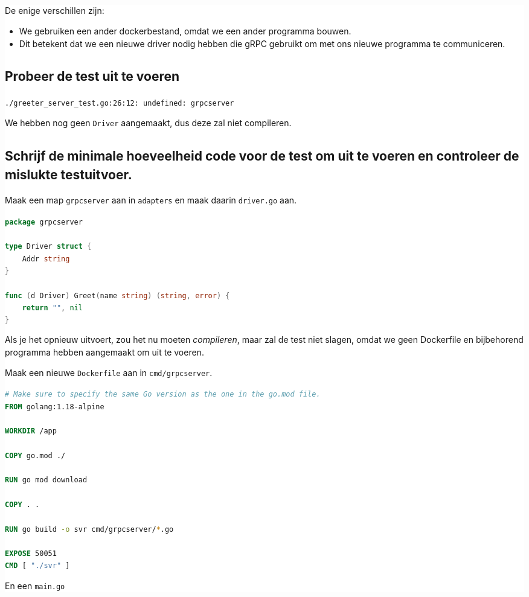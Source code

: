 De enige verschillen zijn:

- We gebruiken een ander dockerbestand, omdat we een ander programma bouwen.
- Dit betekent dat we een nieuwe driver nodig hebben die gRPC gebruikt om met ons nieuwe programma te communiceren.

## Probeer de test uit te voeren

```
./greeter_server_test.go:26:12: undefined: grpcserver
```

We hebben nog geen `Driver` aangemaakt, dus deze zal niet compileren.

## Schrijf de minimale hoeveelheid code voor de test om uit te voeren en controleer de mislukte testuitvoer.

Maak een map `grpcserver` aan in `adapters` en maak daarin `driver.go` aan.

```go
package grpcserver

type Driver struct {
	Addr string
}

func (d Driver) Greet(name string) (string, error) {
	return "", nil
}
```

Als je het opnieuw uitvoert, zou het nu moeten _compileren_, maar zal de test niet slagen, omdat we geen Dockerfile en bijbehorend programma hebben aangemaakt om uit te voeren.

Maak een nieuwe `Dockerfile` aan in `cmd/grpcserver`.

```dockerfile
# Make sure to specify the same Go version as the one in the go.mod file.
FROM golang:1.18-alpine

WORKDIR /app

COPY go.mod ./

RUN go mod download

COPY . .

RUN go build -o svr cmd/grpcserver/*.go

EXPOSE 50051
CMD [ "./svr" ]
```

En een `main.go`
